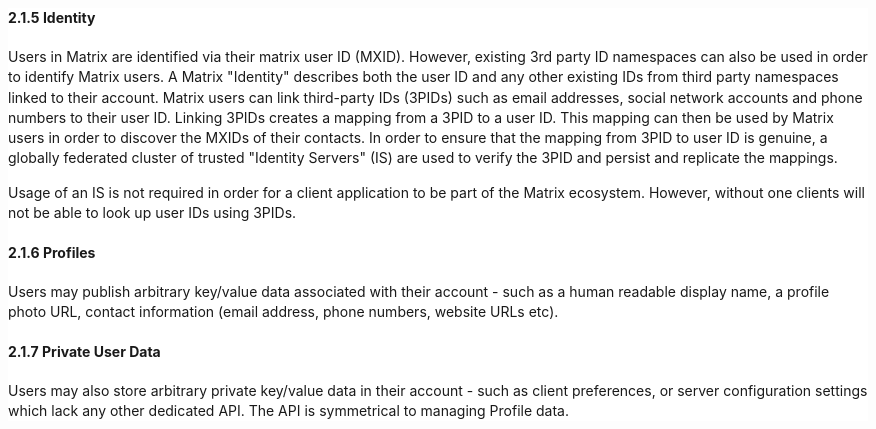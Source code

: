 #### 2.1.5 Identity
Users in Matrix are identified via their matrix user ID (MXID). However, existing 3rd party ID namespaces can also be used in order to identify Matrix users. A Matrix "Identity" describes both the user ID and any other existing IDs from third party namespaces linked to their account. Matrix users can link third-party IDs (3PIDs) such as email addresses, social network accounts and phone numbers to their user ID. Linking 3PIDs creates a mapping from a 3PID to a user ID. This mapping can then be used by Matrix users in order to discover the MXIDs of their contacts. In order to ensure that the mapping from 3PID to user ID is genuine, a globally federated cluster of trusted "Identity Servers" (IS) are used to verify the 3PID and persist and replicate the mappings.

Usage of an IS is not required in order for a client application to be part of the Matrix ecosystem. However, without one clients will not be able to look up user IDs using 3PIDs.

#### 2.1.6 Profiles
Users may publish arbitrary key/value data associated with their account - such as a human readable display name, a profile photo URL, contact information (email address, phone numbers, website URLs etc).

#### 2.1.7 Private User Data
Users may also store arbitrary private key/value data in their account - such as client preferences, or server configuration settings which lack any other dedicated API. The API is symmetrical to managing Profile data.

